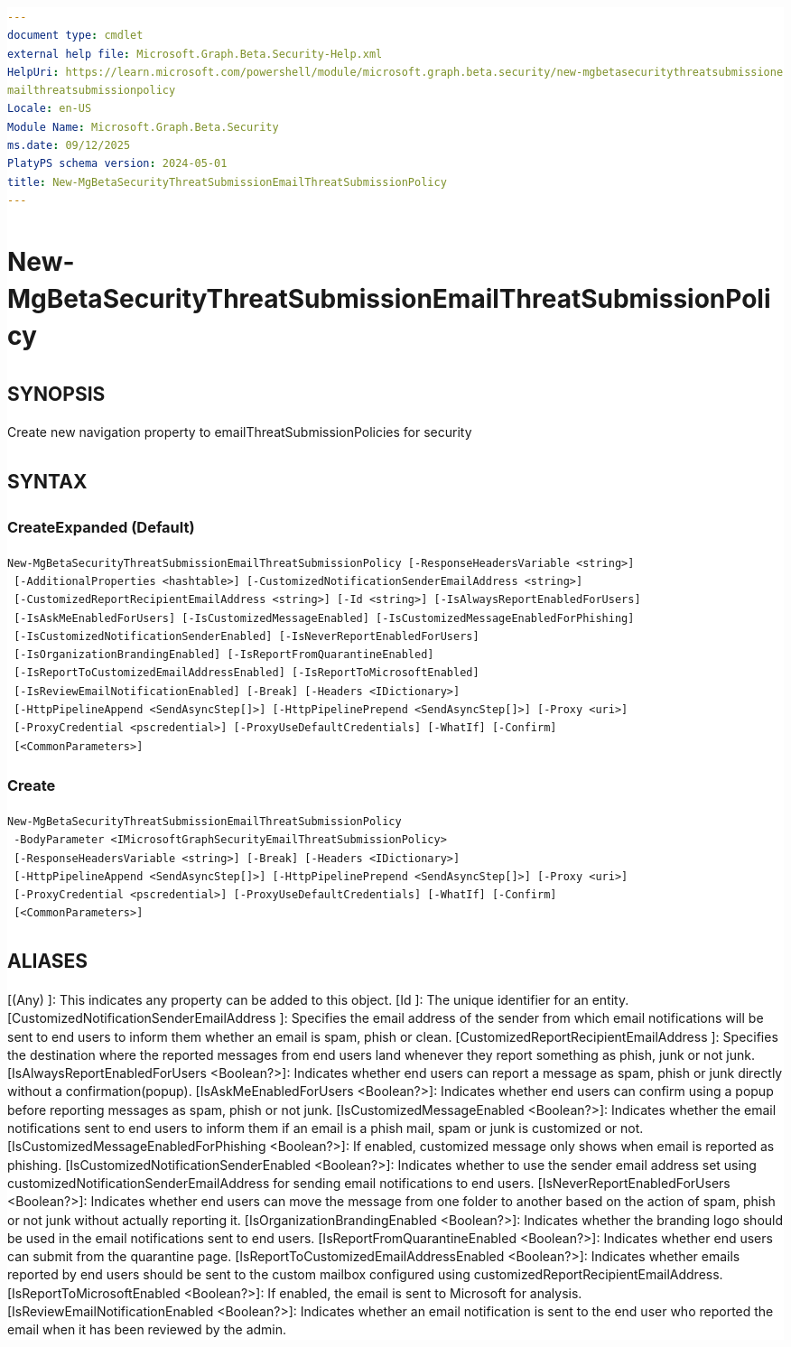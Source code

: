 ```yaml
---
document type: cmdlet
external help file: Microsoft.Graph.Beta.Security-Help.xml
HelpUri: https://learn.microsoft.com/powershell/module/microsoft.graph.beta.security/new-mgbetasecuritythreatsubmissionemailthreatsubmissionpolicy
Locale: en-US
Module Name: Microsoft.Graph.Beta.Security
ms.date: 09/12/2025
PlatyPS schema version: 2024-05-01
title: New-MgBetaSecurityThreatSubmissionEmailThreatSubmissionPolicy
---
```


# New-MgBetaSecurityThreatSubmissionEmailThreatSubmissionPolicy

## SYNOPSIS

Create new navigation property to emailThreatSubmissionPolicies for security

## SYNTAX

### CreateExpanded (Default)

```
New-MgBetaSecurityThreatSubmissionEmailThreatSubmissionPolicy [-ResponseHeadersVariable <string>]
 [-AdditionalProperties <hashtable>] [-CustomizedNotificationSenderEmailAddress <string>]
 [-CustomizedReportRecipientEmailAddress <string>] [-Id <string>] [-IsAlwaysReportEnabledForUsers]
 [-IsAskMeEnabledForUsers] [-IsCustomizedMessageEnabled] [-IsCustomizedMessageEnabledForPhishing]
 [-IsCustomizedNotificationSenderEnabled] [-IsNeverReportEnabledForUsers]
 [-IsOrganizationBrandingEnabled] [-IsReportFromQuarantineEnabled]
 [-IsReportToCustomizedEmailAddressEnabled] [-IsReportToMicrosoftEnabled]
 [-IsReviewEmailNotificationEnabled] [-Break] [-Headers <IDictionary>]
 [-HttpPipelineAppend <SendAsyncStep[]>] [-HttpPipelinePrepend <SendAsyncStep[]>] [-Proxy <uri>]
 [-ProxyCredential <pscredential>] [-ProxyUseDefaultCredentials] [-WhatIf] [-Confirm]
 [<CommonParameters>]
```

### Create

```
New-MgBetaSecurityThreatSubmissionEmailThreatSubmissionPolicy
 -BodyParameter <IMicrosoftGraphSecurityEmailThreatSubmissionPolicy>
 [-ResponseHeadersVariable <string>] [-Break] [-Headers <IDictionary>]
 [-HttpPipelineAppend <SendAsyncStep[]>] [-HttpPipelinePrepend <SendAsyncStep[]>] [-Proxy <uri>]
 [-ProxyCredential <pscredential>] [-ProxyUseDefaultCredentials] [-WhatIf] [-Confirm]
 [<CommonParameters>]
```

## ALIASES


  [(Any) <Object>]: This indicates any property can be added to this object.
  [Id <String>]: The unique identifier for an entity.
  [CustomizedNotificationSenderEmailAddress <String>]: Specifies the email address of the sender from which email notifications will be sent to end users to inform them whether an email is spam, phish or clean.
  [CustomizedReportRecipientEmailAddress <String>]: Specifies the destination where the reported messages from end users land whenever they report something as phish, junk or not junk.
  [IsAlwaysReportEnabledForUsers <Boolean?>]: Indicates whether end users can report a message as spam, phish or junk directly without a confirmation(popup).
  [IsAskMeEnabledForUsers <Boolean?>]: Indicates whether end users can confirm using a popup before reporting messages as spam, phish or not junk.
  [IsCustomizedMessageEnabled <Boolean?>]: Indicates whether the email notifications sent to end users to inform them if an email is a phish mail, spam or junk is customized or not.
  [IsCustomizedMessageEnabledForPhishing <Boolean?>]: If enabled, customized message only shows when email is reported as phishing.
  [IsCustomizedNotificationSenderEnabled <Boolean?>]: Indicates whether to use the sender email address set using customizedNotificationSenderEmailAddress for sending email notifications to end users.
  [IsNeverReportEnabledForUsers <Boolean?>]: Indicates whether end users can move the message from one folder to another based on the action of spam, phish or not junk without actually reporting it.
  [IsOrganizationBrandingEnabled <Boolean?>]: Indicates whether the branding logo should be used in the email notifications sent to end users.
  [IsReportFromQuarantineEnabled <Boolean?>]: Indicates whether end users can submit from the quarantine page.
  [IsReportToCustomizedEmailAddressEnabled <Boolean?>]: Indicates whether emails reported by end users should be sent to the custom mailbox configured using customizedReportRecipientEmailAddress.
  [IsReportToMicrosoftEnabled <Boolean?>]: If enabled, the email is sent to Microsoft for analysis.
  [IsReviewEmailNotificationEnabled <Boolean?>]: Indicates whether an email notification is sent to the end user who reported the email when it has been reviewed by the admin.